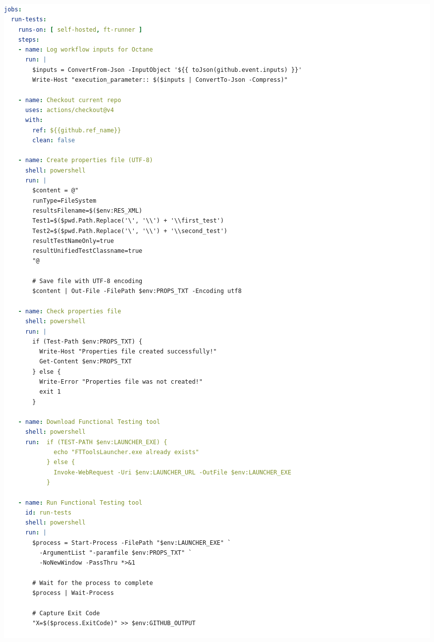 ```yaml
jobs:
  run-tests:
    runs-on: [ self-hosted, ft-runner ]
    steps:
    - name: Log workflow inputs for Octane
      run: |
        $inputs = ConvertFrom-Json -InputObject '${{ toJson(github.event.inputs) }}'
        Write-Host "execution_parameter:: $($inputs | ConvertTo-Json -Compress)"
      
    - name: Checkout current repo
      uses: actions/checkout@v4
      with:
        ref: ${{github.ref_name}}
        clean: false
        
    - name: Create properties file (UTF-8)
      shell: powershell
      run: |
        $content = @"
        runType=FileSystem
        resultsFilename=$($env:RES_XML)
        Test1=$($pwd.Path.Replace('\', '\\') + '\\first_test')
        Test2=$($pwd.Path.Replace('\', '\\') + '\\second_test')
        resultTestNameOnly=true
        resultUnifiedTestClassname=true
        "@

        # Save file with UTF-8 encoding
        $content | Out-File -FilePath $env:PROPS_TXT -Encoding utf8
  
    - name: Check properties file
      shell: powershell
      run: |
        if (Test-Path $env:PROPS_TXT) {
          Write-Host "Properties file created successfully!"
          Get-Content $env:PROPS_TXT
        } else {
          Write-Error "Properties file was not created!"
          exit 1
        }

    - name: Download Functional Testing tool
      shell: powershell
      run:  if (TEST-PATH $env:LAUNCHER_EXE) {
              echo "FTToolsLauncher.exe already exists"
            } else {
              Invoke-WebRequest -Uri $env:LAUNCHER_URL -OutFile $env:LAUNCHER_EXE
            }

    - name: Run Functional Testing tool
      id: run-tests
      shell: powershell
      run: |
        $process = Start-Process -FilePath "$env:LAUNCHER_EXE" `
          -ArgumentList "-paramfile $env:PROPS_TXT" `
          -NoNewWindow -PassThru *>&1

        # Wait for the process to complete
        $process | Wait-Process

        # Capture Exit Code
        "X=$($process.ExitCode)" >> $env:GITHUB_OUTPUT
  
```